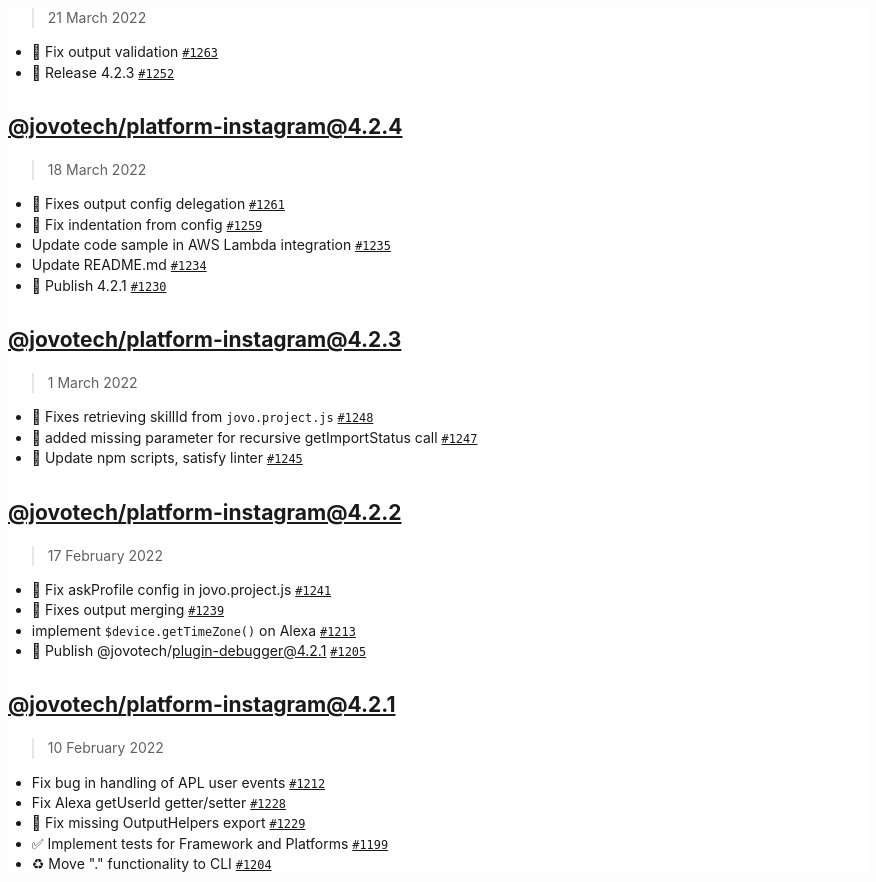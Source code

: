 > 21 March 2022

- :bug: Fix output validation [`#1263`](https://github.com/jovotech/jovo-framework/pull/1263)
- 🔖 Release 4.2.3 [`#1252`](https://github.com/jovotech/jovo-framework/pull/1252)

## [@jovotech/platform-instagram@4.2.4](https://github.com/jovotech/jovo-framework/compare/@jovotech/platform-instagram@4.2.3...@jovotech/platform-instagram@4.2.4)

> 18 March 2022

- 🐛 Fixes output config delegation [`#1261`](https://github.com/jovotech/jovo-framework/pull/1261)
- :bug: Fix indentation from config [`#1259`](https://github.com/jovotech/jovo-framework/pull/1259)
- Update code sample in AWS Lambda integration [`#1235`](https://github.com/jovotech/jovo-framework/pull/1235)
- Update README.md [`#1234`](https://github.com/jovotech/jovo-framework/pull/1234)
- 🔖 Publish 4.2.1 [`#1230`](https://github.com/jovotech/jovo-framework/pull/1230)

## [@jovotech/platform-instagram@4.2.3](https://github.com/jovotech/jovo-framework/compare/@jovotech/platform-instagram@4.2.2...@jovotech/platform-instagram@4.2.3)

> 1 March 2022

- 🐛 Fixes retrieving skillId from `jovo.project.js` [`#1248`](https://github.com/jovotech/jovo-framework/pull/1248)
- :bug: added missing parameter for recursive getImportStatus call [`#1247`](https://github.com/jovotech/jovo-framework/pull/1247)
- :construction_worker: Update npm scripts, satisfy linter [`#1245`](https://github.com/jovotech/jovo-framework/pull/1245)

## [@jovotech/platform-instagram@4.2.2](https://github.com/jovotech/jovo-framework/compare/@jovotech/platform-instagram@4.2.1...@jovotech/platform-instagram@4.2.2)

> 17 February 2022

- :bug: Fix askProfile config in jovo.project.js [`#1241`](https://github.com/jovotech/jovo-framework/pull/1241)
- :bug: Fixes output merging [`#1239`](https://github.com/jovotech/jovo-framework/pull/1239)
- implement `$device.getTimeZone()` on Alexa [`#1213`](https://github.com/jovotech/jovo-framework/pull/1213)
- :bookmark: Publish @jovotech/plugin-debugger@4.2.1 [`#1205`](https://github.com/jovotech/jovo-framework/pull/1205)

## [@jovotech/platform-instagram@4.2.1](https://github.com/jovotech/jovo-framework/compare/@jovotech/platform-instagram@4.2.0...@jovotech/platform-instagram@4.2.1)

> 10 February 2022

- Fix bug in handling of APL user events [`#1212`](https://github.com/jovotech/jovo-framework/pull/1212)
- Fix Alexa getUserId getter/setter [`#1228`](https://github.com/jovotech/jovo-framework/pull/1228)
- :bug: Fix missing OutputHelpers export [`#1229`](https://github.com/jovotech/jovo-framework/pull/1229)
- ✅ Implement tests for Framework and Platforms [`#1199`](https://github.com/jovotech/jovo-framework/pull/1199)
- :recycle: Move "." functionality to CLI [`#1204`](https://github.com/jovotech/jovo-framework/pull/1204)
